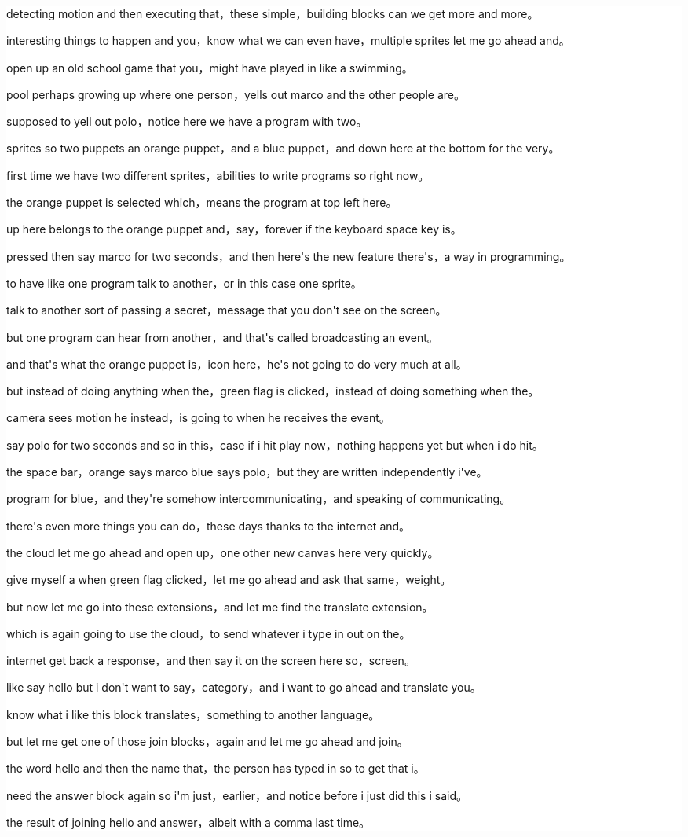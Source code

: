 detecting motion and then executing that，these simple，building blocks can we get more and more。

interesting things to happen and you，know what we can even have，multiple sprites let me go ahead and。

open up an old school game that you，might have played in like a swimming。

pool perhaps growing up where one person，yells out marco and the other people are。

supposed to yell out polo，notice here we have a program with two。

sprites so two puppets an orange puppet，and a blue puppet，and down here at the bottom for the very。

first time we have two different sprites，abilities to write programs so right now。

the orange puppet is selected which，means the program at top left here。

up here belongs to the orange puppet and，say，forever if the keyboard space key is。

pressed then say marco for two seconds，and then here's the new feature there's，a way in programming。

to have like one program talk to another，or in this case one sprite。

talk to another sort of passing a secret，message that you don't see on the screen。

but one program can hear from another，and that's called broadcasting an event。

and that's what the orange puppet is，icon here，he's not going to do very much at all。

but instead of doing anything when the，green flag is clicked，instead of doing something when the。

camera sees motion he instead，is going to when he receives the event。

say polo for two seconds and so in this，case if i hit play now，nothing happens yet but when i do hit。

the space bar，orange says marco blue says polo，but they are written independently i've。

program for blue，and they're somehow intercommunicating，and speaking of communicating。

there's even more things you can do，these days thanks to the internet and。

the cloud let me go ahead and open up，one other new canvas here very quickly。

give myself a when green flag clicked，let me go ahead and ask that same，weight。

but now let me go into these extensions，and let me find the translate extension。

which is again going to use the cloud，to send whatever i type in out on the。

internet get back a response，and then say it on the screen here so，screen。

like say hello but i don't want to say，category，and i want to go ahead and translate you。

know what i like this block translates，something to another language。

but let me get one of those join blocks，again and let me go ahead and join。

the word hello and then the name that，the person has typed in so to get that i。

need the answer block again so i'm just，earlier，and notice before i just did this i said。

the result of joining hello and answer，albeit with a comma last time。
